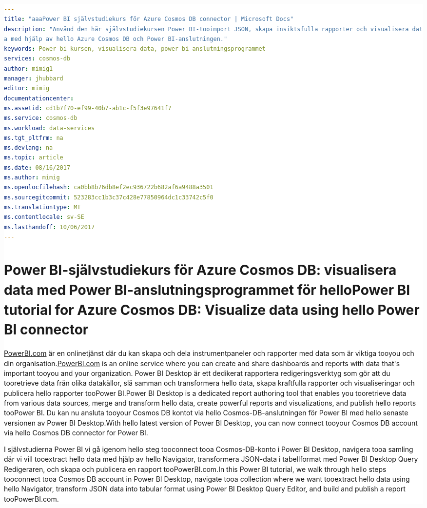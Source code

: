 ```yaml
---
title: "aaaPower BI självstudiekurs för Azure Cosmos DB connector | Microsoft Docs"
description: "Använd den här självstudiekursen Power BI-tooimport JSON, skapa insiktsfulla rapporter och visualisera data med hjälp av hello Azure Cosmos DB och Power BI-anslutningen."
keywords: Power bi kursen, visualisera data, power bi-anslutningsprogrammet
services: cosmos-db
author: mimig1
manager: jhubbard
editor: mimig
documentationcenter: 
ms.assetid: cd1b7f70-ef99-40b7-ab1c-f5f3e97641f7
ms.service: cosmos-db
ms.workload: data-services
ms.tgt_pltfrm: na
ms.devlang: na
ms.topic: article
ms.date: 08/16/2017
ms.author: mimig
ms.openlocfilehash: ca0bb8b76db8ef2ec936722b682af6a9488a3501
ms.sourcegitcommit: 523283cc1b3c37c428e77850964dc1c33742c5f0
ms.translationtype: MT
ms.contentlocale: sv-SE
ms.lasthandoff: 10/06/2017
---
```

# <a name="power-bi-tutorial-for-azure-cosmos-db-visualize-data-using-hello-power-bi-connector"></a><span data-ttu-id="db568-104">Power BI-självstudiekurs för Azure Cosmos DB: visualisera data med Power BI-anslutningsprogrammet för hello</span><span class="sxs-lookup"><span data-stu-id="db568-104">Power BI tutorial for Azure Cosmos DB: Visualize data using hello Power BI connector</span></span>
<span data-ttu-id="db568-105">[PowerBI.com](https://powerbi.microsoft.com/) är en onlinetjänst där du kan skapa och dela instrumentpaneler och rapporter med data som är viktiga tooyou och din organisation.</span><span class="sxs-lookup"><span data-stu-id="db568-105">[PowerBI.com](https://powerbi.microsoft.com/) is an online service where you can create and share dashboards and reports with data that's important tooyou and your organization.</span></span>  <span data-ttu-id="db568-106">Power BI Desktop är ett dedikerat rapportera redigeringsverktyg som gör att du tooretrieve data från olika datakällor, slå samman och transformera hello data, skapa kraftfulla rapporter och visualiseringar och publicera hello rapporter tooPower BI.</span><span class="sxs-lookup"><span data-stu-id="db568-106">Power BI Desktop is a dedicated report authoring tool that enables you tooretrieve data from various data sources, merge and transform hello data, create powerful reports and visualizations, and publish hello reports tooPower BI.</span></span>  <span data-ttu-id="db568-107">Du kan nu ansluta tooyour Cosmos DB kontot via hello Cosmos-DB-anslutningen för Power BI med hello senaste versionen av Power BI Desktop.</span><span class="sxs-lookup"><span data-stu-id="db568-107">With hello latest version of Power BI Desktop, you can now connect tooyour Cosmos DB account via hello Cosmos DB connector for Power BI.</span></span>   

<span data-ttu-id="db568-108">I självstudierna Power BI vi gå igenom hello steg tooconnect tooa Cosmos-DB-konto i Power BI Desktop, navigera tooa samling där vi vill tooextract hello data med hjälp av hello Navigator, transformera JSON-data i tabellformat med Power BI Desktop Query Redigeraren, och skapa och publicera en rapport tooPowerBI.com.</span><span class="sxs-lookup"><span data-stu-id="db568-108">In this Power BI tutorial, we walk through hello steps tooconnect tooa Cosmos DB account in Power BI Desktop, navigate tooa collection where we want tooextract hello data using hello Navigator, transform JSON data into tabular format using Power BI Desktop Query Editor, and build and publish a report tooPowerBI.com.</span></span>

